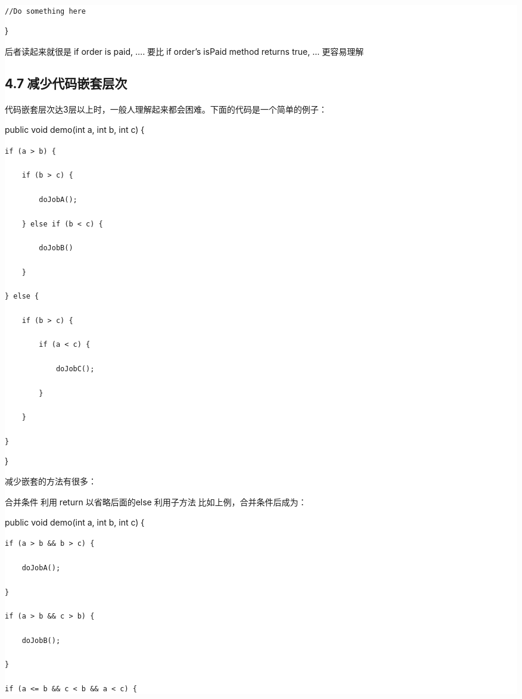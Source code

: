     //Do something here

}

后者读起来就很是 if order is paid, …. 要比 if order’s isPaid method returns true, … 更容易理解

## 4.7 减少代码嵌套层次

代码嵌套层次达3层以上时，一般人理解起来都会困难。下面的代码是一个简单的例子：

public void demo(int a, int b, int c) {

    if (a > b) {

        if (b > c) {

            doJobA();

        } else if (b < c) {

            doJobB()

        }

    } else {

        if (b > c) {

            if (a < c) {

                doJobC();

            }

        }

    }

}

减少嵌套的方法有很多：

合并条件
利用 return 以省略后面的else
利用子方法
比如上例，合并条件后成为：

public void demo(int a, int b, int c) {

    if (a > b && b > c) {

        doJobA();

    }

    if (a > b && c > b) {

        doJobB();

    }

    if (a <= b && c < b && a < c) {
